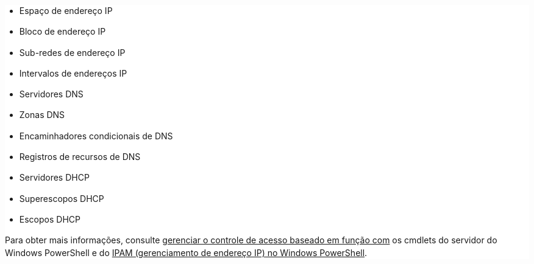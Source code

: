 -   Espaço de endereço IP

-   Bloco de endereço IP

-   Sub-redes de endereço IP

-   Intervalos de endereços IP

-   Servidores DNS

-   Zonas DNS

-   Encaminhadores condicionais de DNS

-   Registros de recursos de DNS

-   Servidores DHCP

-   Superescopos DHCP

-   Escopos DHCP

Para obter mais informações, consulte [gerenciar o controle de acesso baseado em função com](../../technologies/ipam/Manage-Role-Based-Access-Control-with-Windows-PowerShell.md) os cmdlets do servidor do Windows PowerShell e do [IPAM (gerenciamento de endereço IP) no Windows PowerShell](/powershell/module/ipamserver/).
